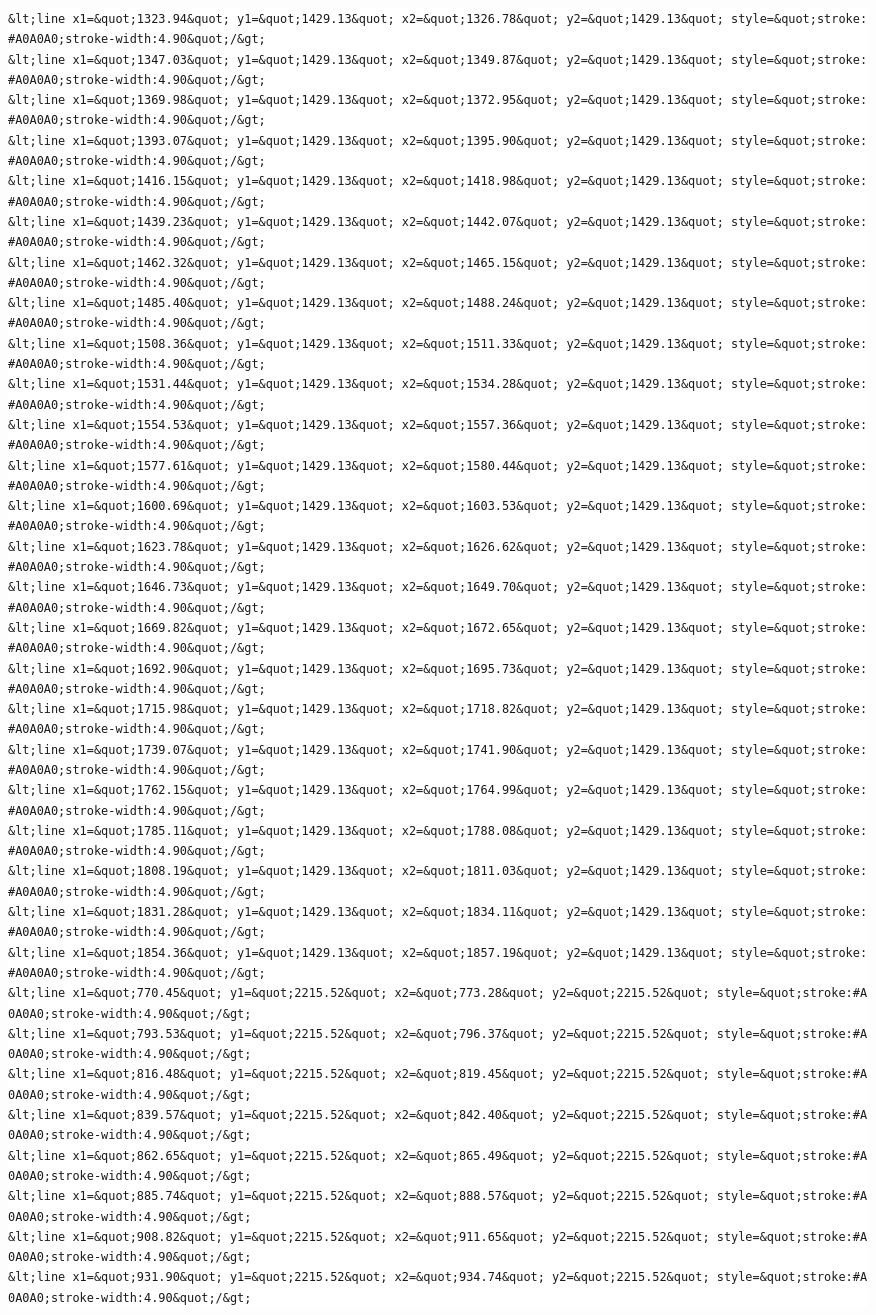 	&lt;line x1=&quot;1323.94&quot; y1=&quot;1429.13&quot; x2=&quot;1326.78&quot; y2=&quot;1429.13&quot; style=&quot;stroke:#A0A0A0;stroke-width:4.90&quot;/&gt;
	&lt;line x1=&quot;1347.03&quot; y1=&quot;1429.13&quot; x2=&quot;1349.87&quot; y2=&quot;1429.13&quot; style=&quot;stroke:#A0A0A0;stroke-width:4.90&quot;/&gt;
	&lt;line x1=&quot;1369.98&quot; y1=&quot;1429.13&quot; x2=&quot;1372.95&quot; y2=&quot;1429.13&quot; style=&quot;stroke:#A0A0A0;stroke-width:4.90&quot;/&gt;
	&lt;line x1=&quot;1393.07&quot; y1=&quot;1429.13&quot; x2=&quot;1395.90&quot; y2=&quot;1429.13&quot; style=&quot;stroke:#A0A0A0;stroke-width:4.90&quot;/&gt;
	&lt;line x1=&quot;1416.15&quot; y1=&quot;1429.13&quot; x2=&quot;1418.98&quot; y2=&quot;1429.13&quot; style=&quot;stroke:#A0A0A0;stroke-width:4.90&quot;/&gt;
	&lt;line x1=&quot;1439.23&quot; y1=&quot;1429.13&quot; x2=&quot;1442.07&quot; y2=&quot;1429.13&quot; style=&quot;stroke:#A0A0A0;stroke-width:4.90&quot;/&gt;
	&lt;line x1=&quot;1462.32&quot; y1=&quot;1429.13&quot; x2=&quot;1465.15&quot; y2=&quot;1429.13&quot; style=&quot;stroke:#A0A0A0;stroke-width:4.90&quot;/&gt;
	&lt;line x1=&quot;1485.40&quot; y1=&quot;1429.13&quot; x2=&quot;1488.24&quot; y2=&quot;1429.13&quot; style=&quot;stroke:#A0A0A0;stroke-width:4.90&quot;/&gt;
	&lt;line x1=&quot;1508.36&quot; y1=&quot;1429.13&quot; x2=&quot;1511.33&quot; y2=&quot;1429.13&quot; style=&quot;stroke:#A0A0A0;stroke-width:4.90&quot;/&gt;
	&lt;line x1=&quot;1531.44&quot; y1=&quot;1429.13&quot; x2=&quot;1534.28&quot; y2=&quot;1429.13&quot; style=&quot;stroke:#A0A0A0;stroke-width:4.90&quot;/&gt;
	&lt;line x1=&quot;1554.53&quot; y1=&quot;1429.13&quot; x2=&quot;1557.36&quot; y2=&quot;1429.13&quot; style=&quot;stroke:#A0A0A0;stroke-width:4.90&quot;/&gt;
	&lt;line x1=&quot;1577.61&quot; y1=&quot;1429.13&quot; x2=&quot;1580.44&quot; y2=&quot;1429.13&quot; style=&quot;stroke:#A0A0A0;stroke-width:4.90&quot;/&gt;
	&lt;line x1=&quot;1600.69&quot; y1=&quot;1429.13&quot; x2=&quot;1603.53&quot; y2=&quot;1429.13&quot; style=&quot;stroke:#A0A0A0;stroke-width:4.90&quot;/&gt;
	&lt;line x1=&quot;1623.78&quot; y1=&quot;1429.13&quot; x2=&quot;1626.62&quot; y2=&quot;1429.13&quot; style=&quot;stroke:#A0A0A0;stroke-width:4.90&quot;/&gt;
	&lt;line x1=&quot;1646.73&quot; y1=&quot;1429.13&quot; x2=&quot;1649.70&quot; y2=&quot;1429.13&quot; style=&quot;stroke:#A0A0A0;stroke-width:4.90&quot;/&gt;
	&lt;line x1=&quot;1669.82&quot; y1=&quot;1429.13&quot; x2=&quot;1672.65&quot; y2=&quot;1429.13&quot; style=&quot;stroke:#A0A0A0;stroke-width:4.90&quot;/&gt;
	&lt;line x1=&quot;1692.90&quot; y1=&quot;1429.13&quot; x2=&quot;1695.73&quot; y2=&quot;1429.13&quot; style=&quot;stroke:#A0A0A0;stroke-width:4.90&quot;/&gt;
	&lt;line x1=&quot;1715.98&quot; y1=&quot;1429.13&quot; x2=&quot;1718.82&quot; y2=&quot;1429.13&quot; style=&quot;stroke:#A0A0A0;stroke-width:4.90&quot;/&gt;
	&lt;line x1=&quot;1739.07&quot; y1=&quot;1429.13&quot; x2=&quot;1741.90&quot; y2=&quot;1429.13&quot; style=&quot;stroke:#A0A0A0;stroke-width:4.90&quot;/&gt;
	&lt;line x1=&quot;1762.15&quot; y1=&quot;1429.13&quot; x2=&quot;1764.99&quot; y2=&quot;1429.13&quot; style=&quot;stroke:#A0A0A0;stroke-width:4.90&quot;/&gt;
	&lt;line x1=&quot;1785.11&quot; y1=&quot;1429.13&quot; x2=&quot;1788.08&quot; y2=&quot;1429.13&quot; style=&quot;stroke:#A0A0A0;stroke-width:4.90&quot;/&gt;
	&lt;line x1=&quot;1808.19&quot; y1=&quot;1429.13&quot; x2=&quot;1811.03&quot; y2=&quot;1429.13&quot; style=&quot;stroke:#A0A0A0;stroke-width:4.90&quot;/&gt;
	&lt;line x1=&quot;1831.28&quot; y1=&quot;1429.13&quot; x2=&quot;1834.11&quot; y2=&quot;1429.13&quot; style=&quot;stroke:#A0A0A0;stroke-width:4.90&quot;/&gt;
	&lt;line x1=&quot;1854.36&quot; y1=&quot;1429.13&quot; x2=&quot;1857.19&quot; y2=&quot;1429.13&quot; style=&quot;stroke:#A0A0A0;stroke-width:4.90&quot;/&gt;
	&lt;line x1=&quot;770.45&quot; y1=&quot;2215.52&quot; x2=&quot;773.28&quot; y2=&quot;2215.52&quot; style=&quot;stroke:#A0A0A0;stroke-width:4.90&quot;/&gt;
	&lt;line x1=&quot;793.53&quot; y1=&quot;2215.52&quot; x2=&quot;796.37&quot; y2=&quot;2215.52&quot; style=&quot;stroke:#A0A0A0;stroke-width:4.90&quot;/&gt;
	&lt;line x1=&quot;816.48&quot; y1=&quot;2215.52&quot; x2=&quot;819.45&quot; y2=&quot;2215.52&quot; style=&quot;stroke:#A0A0A0;stroke-width:4.90&quot;/&gt;
	&lt;line x1=&quot;839.57&quot; y1=&quot;2215.52&quot; x2=&quot;842.40&quot; y2=&quot;2215.52&quot; style=&quot;stroke:#A0A0A0;stroke-width:4.90&quot;/&gt;
	&lt;line x1=&quot;862.65&quot; y1=&quot;2215.52&quot; x2=&quot;865.49&quot; y2=&quot;2215.52&quot; style=&quot;stroke:#A0A0A0;stroke-width:4.90&quot;/&gt;
	&lt;line x1=&quot;885.74&quot; y1=&quot;2215.52&quot; x2=&quot;888.57&quot; y2=&quot;2215.52&quot; style=&quot;stroke:#A0A0A0;stroke-width:4.90&quot;/&gt;
	&lt;line x1=&quot;908.82&quot; y1=&quot;2215.52&quot; x2=&quot;911.65&quot; y2=&quot;2215.52&quot; style=&quot;stroke:#A0A0A0;stroke-width:4.90&quot;/&gt;
	&lt;line x1=&quot;931.90&quot; y1=&quot;2215.52&quot; x2=&quot;934.74&quot; y2=&quot;2215.52&quot; style=&quot;stroke:#A0A0A0;stroke-width:4.90&quot;/&gt;